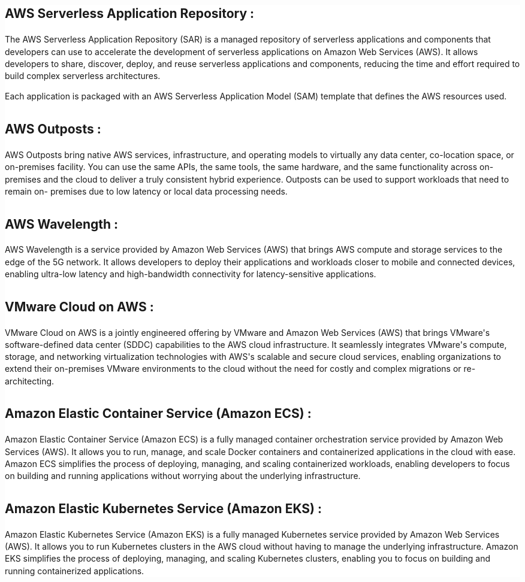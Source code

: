 ## AWS Serverless Application Repository :

The AWS Serverless Application Repository (SAR) is a managed repository of serverless applications and components that developers can use to accelerate the development of serverless applications on Amazon Web Services (AWS). It allows developers to share, discover, deploy, and reuse serverless applications and components, reducing the time and effort required to build complex serverless architectures.

Each application is packaged with an AWS Serverless Application Model (SAM) template that defines the AWS resources used.

## AWS Outposts :

AWS Outposts bring native AWS services, infrastructure, and operating models to virtually any data center, co-location space, or on-premises facility. You can use the same APIs, the same tools, the same hardware, and the same functionality across on-premises and the cloud to deliver a truly consistent hybrid experience. Outposts can be used to support workloads that need to remain on- premises due to low latency or local data processing needs.

## AWS Wavelength :

AWS Wavelength is a service provided by Amazon Web Services (AWS) that brings AWS compute and storage services to the edge of the 5G network. It allows developers to deploy their applications and workloads closer to mobile and connected devices, enabling ultra-low latency and high-bandwidth connectivity for latency-sensitive applications.

## VMware Cloud on AWS :

VMware Cloud on AWS is a jointly engineered offering by VMware and Amazon Web Services (AWS) that brings VMware's software-defined data center (SDDC) capabilities to the AWS cloud infrastructure. It seamlessly integrates VMware's compute, storage, and networking virtualization technologies with AWS's scalable and secure cloud services, enabling organizations to extend their on-premises VMware environments to the cloud without the need for costly and complex migrations or re-architecting.

## Amazon Elastic Container Service (Amazon ECS) :

Amazon Elastic Container Service (Amazon ECS) is a fully managed container orchestration service provided by Amazon Web Services (AWS). It allows you to run, manage, and scale Docker containers and containerized applications in the cloud with ease. Amazon ECS simplifies the process of deploying, managing, and scaling containerized workloads, enabling developers to focus on building and running applications without worrying about the underlying infrastructure.

## Amazon Elastic Kubernetes Service (Amazon EKS) :

Amazon Elastic Kubernetes Service (Amazon EKS) is a fully managed Kubernetes service provided by Amazon Web Services (AWS). It allows you to run Kubernetes clusters in the AWS cloud without having to manage the underlying infrastructure. Amazon EKS simplifies the process of deploying, managing, and scaling Kubernetes clusters, enabling you to focus on building and running containerized applications.
